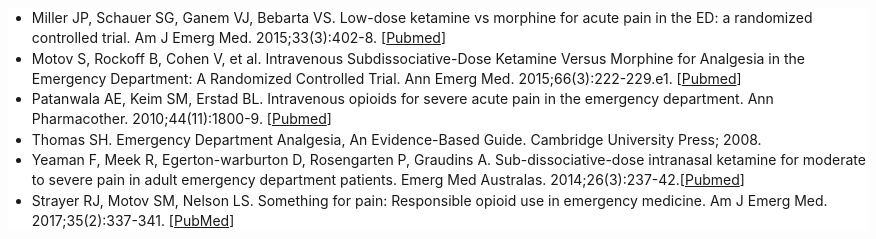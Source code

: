 - Miller JP, Schauer SG, Ganem VJ, Bebarta VS. Low-dose ketamine vs morphine for acute pain in the ED: a randomized controlled trial. Am J Emerg Med. 2015;33(3):402-8. [[Pubmed](http://www.ncbi.nlm.nih.gov/pubmed/25624076)]
- Motov S, Rockoff B, Cohen V, et al. Intravenous Subdissociative-Dose Ketamine Versus Morphine for Analgesia in the Emergency Department: A Randomized Controlled Trial. Ann Emerg Med. 2015;66(3):222-229.e1. [[Pubmed](http://www.ncbi.nlm.nih.gov/pubmed/25817884)]
- Patanwala AE, Keim SM, Erstad BL. Intravenous opioids for severe acute pain in the emergency department. Ann Pharmacother. 2010;44(11):1800-9. [[Pubmed](http://www.ncbi.nlm.nih.gov/pubmed/20978218)]
- Thomas SH. Emergency Department Analgesia, An Evidence-Based Guide. Cambridge University Press; 2008.
- Yeaman F, Meek R, Egerton-warburton D, Rosengarten P, Graudins A. Sub-dissociative-dose intranasal ketamine for moderate to severe pain in adult emergency department patients. Emerg Med Australas. 2014;26(3):237-42.[[Pubmed](http://www.ncbi.nlm.nih.gov/pubmed/24712757)]
- Strayer RJ, Motov SM, Nelson LS. Something for pain: Responsible opioid use in emergency medicine. Am J Emerg Med. 2017;35(2):337-341. [[PubMed](https://www.ncbi.nlm.nih.gov/pubmed/?term=27802876)]
